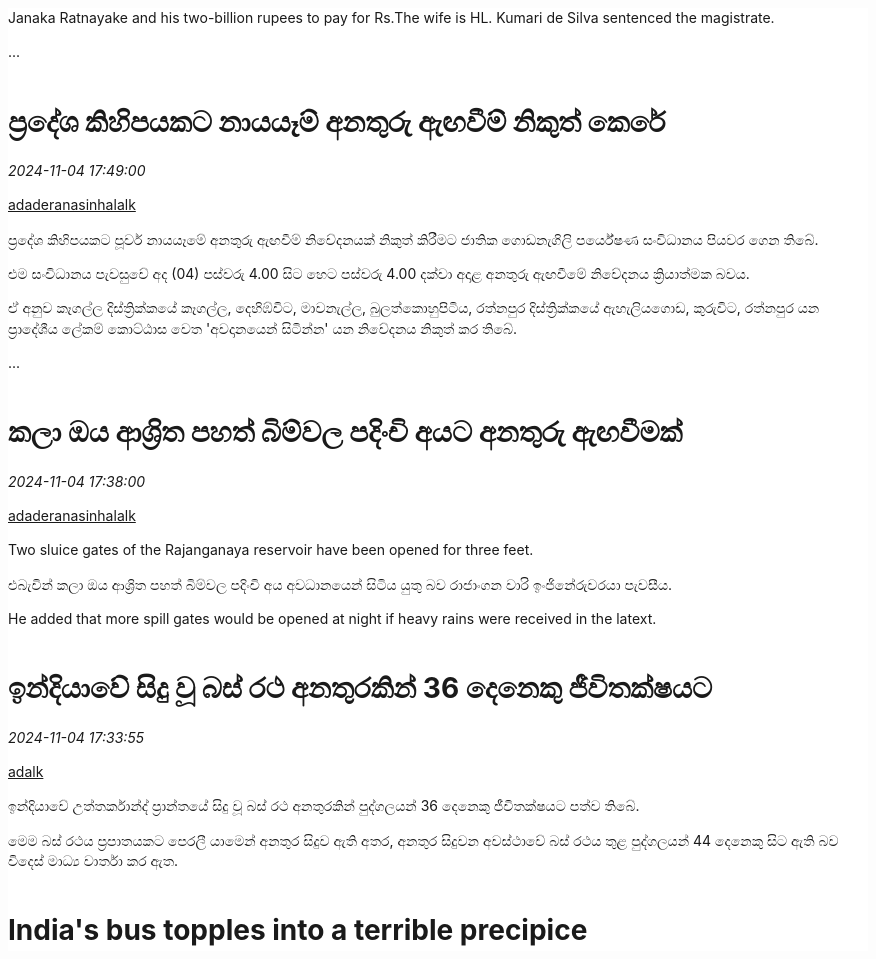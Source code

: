 Janaka Ratnayake and his two-billion rupees to pay for Rs.The wife is HL. Kumari de Silva sentenced the magistrate.

...



# ප්‍රදේශ කිහිපයකට නායයෑම් අනතුරු ඇඟවීම් නිකුත් කෙරේ

*2024-11-04 17:49:00*

[adaderanasinhalalk](http://sinhala.adaderana.lk/news/202904)

ප්‍රදේශ කිහිපයකට පූර්ව නායයෑමේ අනතුරු ඇඟවීම් නිවේදනයක් නිකුත් කිරීමට ජාතික ගොඩනැගිලි පර්යේෂණ සංවිධානය පියවර ගෙන තිබේ.

එම සංවිධානය පැවසුවේ අද (04) පස්වරු 4.00 සිට හෙට පස්වරු 4.00 දක්වා අදාළ අනතුරු ඇඟවීමේ නිවේදනය ක්‍රියාත්මක බවය.

ඒ අනුව කෑගල්ල දිස්ත්‍රික්කයේ කෑගල්ල, දෙහිඹ්විට, ⁠මාවනැල්ල, බුලත්කොහුපිටිය, රත්නපුර දිස්ත්‍රික්කයේ ඇහැලියගොඩ, ⁠කුරුවිට,⁠ රත්නපුර යන ප්‍රාදේශීය ලේකම් කොට්ඨාස වෙත 'අවදානයෙන් සිටින්න' යන නිවේදනය නිකුත් කර තිබේ.

...



# කලා ඔය ආශ්‍රිත පහත් බිම්වල පදිංචි අයට අනතුරු ඇඟවීමක්

*2024-11-04 17:38:00*

[adaderanasinhalalk](http://sinhala.adaderana.lk/news/202903)

Two sluice gates of the Rajanganaya reservoir have been opened for three feet.

එබැවින් කලා ඔය ආශ්‍රිත පහත් බිම්වල පදිංචි අය අවධානයෙන් සිටිය යුතු බව රාජාංගන වාරි ඉංජිනේරුවරයා පැවසීය.

He added that more spill gates would be opened at night if heavy rains were received in the latext.



# ඉන්දියාවේ සිදු වූ බස් රථ අනතුරකින් 36 දෙනෙකු ජීවිතක්ෂයට

*2024-11-04 17:33:55*

[adalk](https://www.ada.lk/breaking_news/ඉන්දියාවේ-සිදු-වූ-බස්-රථ-අනතුරකින්-36-දෙනෙකු-ජීවිතක්ෂයට/11-412848)

ඉන්දියාවේ උත්තර්කාන්ද් ප්‍රාන්තයේ සිදු වූ බස් රථ අනතුරකින් පුද්ගලයන් 36 දෙනෙකු ජීවිතක්ෂයට පත්ව තිබේ.

මෙම බස් රථය ප්‍රපාතයකට පෙරලී යාමෙන් අනතුර සිදුව ඇති අතර, අනතුර සිදුවන අවස්ථාවේ බස් රථය තුළ පුද්ගලයන් 44 දෙනෙකු සිට ඇති බව විදෙස් මාධ්‍ය වාර්තා කර ඇත.



# India's bus topples into a terrible precipice
